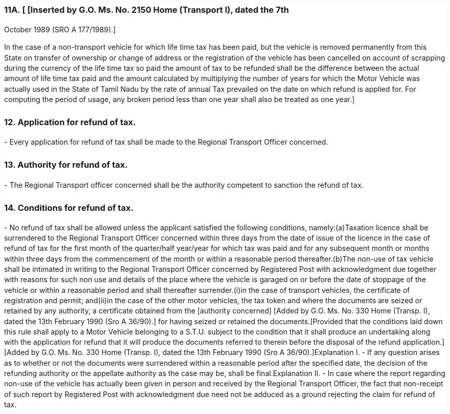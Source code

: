 ### 11A. [ [Inserted by G.O. Ms. No. 2150 Home (Transport I), dated the 7th
October 1989 (SRO A 177/1989).]

In the case of a non-transport vehicle for which life time tax has been paid,
but the vehicle is removed permanently from this State on transfer of
ownership or change of address or the registration of the vehicle has been
cancelled on account of scrapping during the currency of the life time tax so
paid the amount of tax to be refunded shall be the difference between the
actual amount of life time tax paid and the amount calculated by multiplying
the number of years for which the Motor Vehicle was actually used in the State
of Tamil Nadu by the rate of annual Tax prevailed on the date on which refund
is applied for. For computing the period of usage, any broken period less than
one year shall also be treated as one year.]

### 12. Application for refund of tax.

\- Every application for refund of tax shall be made to the Regional Transport
Officer concerned.

### 13. Authority for refund of tax.

\- The Regional Transport officer concerned shall be the authority competent
to sanction the refund of tax.

### 14. Conditions for refund of tax.

\- No refund of tax shall be allowed unless the applicant satisfied the
following conditions, namely:(a)Taxation licence shall be surrendered to the
Regional Transport Officer concerned within three days from the date of issue
of the licence in the case of refund of tax for the first month of the
quarter/half year/year for which tax was paid and for any subsequent month or
months within three days from the commencement of the month or within a
reasonable period thereafter.(b)The non-use of tax vehicle shall be intimated
in writing to the Regional Transport Officer concerned by Registered Post with
acknowledgment due together with reasons for such non use and details of the
place where the vehicle is garaged on or before the date of stoppage of the
vehicle or within a reasonable period and shall thereafter surrender.(i)in the
case of transport vehicles, the certificate of registration and permit;
and(ii)in the case of the other motor vehicles, the tax token and where the
documents are seized or retained by any authority, a certificate obtained from
the [authority concerned] [Added by G.O. Ms. No. 330 Home (Transp. I), dated
the 13th February 1990 (Sro A 36/90).] for having seized or retained the
documents.[Provided that the conditions laid down this rule shall apply to a
Motor Vehicle belonging to a S.T.U. subject to the condition that it shall
produce an undertaking along with the application for refund that it will
produce the documents referred to therein before the disposal of the refund
application.] [Added by G.O. Ms. No. 330 Home (Transp. I), dated the 13th
February 1990 (Sro A 36/90).]Explanation I. - If any question arises as to
whether or not the documents were surrendered within a reasonable period after
the specified date, the decision of the refunding authority or the appellate
authority as the case may be, shall be final.Explanation II. - In case where
the report regarding non-use of the vehicle has actually been given in person
and received by the Regional Transport Officer, the fact that non-receipt of
such report by Registered Post with acknowledgment due need not be adduced as
a ground rejecting the claim for refund of tax.
